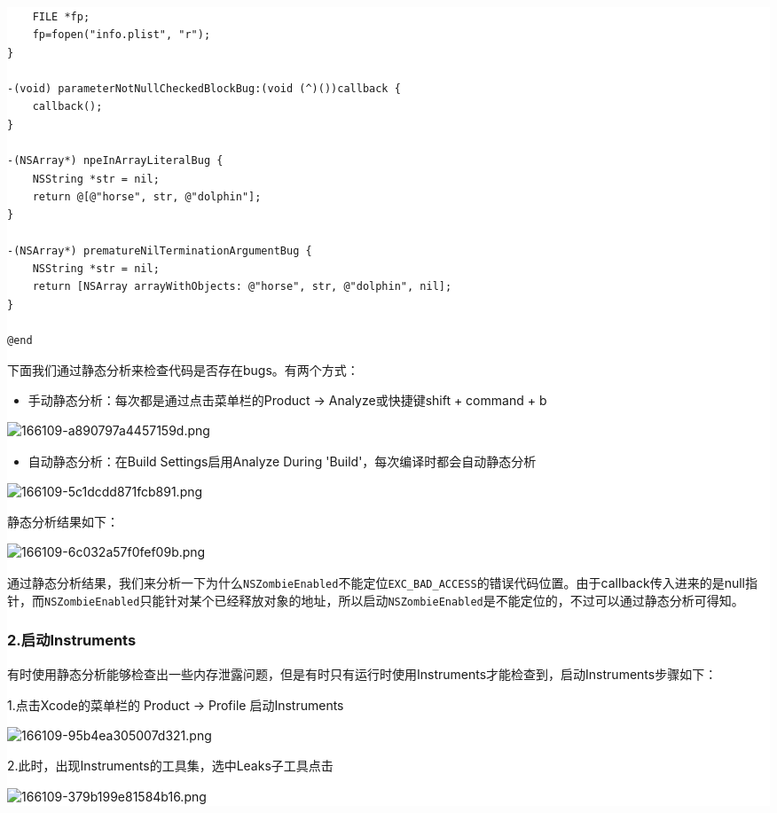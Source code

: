```objc
    FILE *fp;
    fp=fopen("info.plist", "r");
}

-(void) parameterNotNullCheckedBlockBug:(void (^)())callback {
    callback();
}

-(NSArray*) npeInArrayLiteralBug {
    NSString *str = nil;
    return @[@"horse", str, @"dolphin"];
}

-(NSArray*) prematureNilTerminationArgumentBug {
    NSString *str = nil;
    return [NSArray arrayWithObjects: @"horse", str, @"dolphin", nil];
}

@end
```



下面我们通过静态分析来检查代码是否存在bugs。有两个方式：

- 手动静态分析：每次都是通过点击菜单栏的Product -> Analyze或快捷键shift + command + b

![166109-a890797a4457159d.png](http://cc.cocimg.com/api/uploads/20160217/1455702602889252.png)

- 自动静态分析：在Build Settings启用Analyze During 'Build'，每次编译时都会自动静态分析

![166109-5c1dcdd871fcb891.png](http://cc.cocimg.com/api/uploads/20160217/1455702620911747.png)

静态分析结果如下：

![166109-6c032a57f0fef09b.png](http://cc.cocimg.com/api/uploads/20160217/1455702630773154.png)



通过静态分析结果，我们来分析一下为什么`NSZombieEnabled`不能定位`EXC_BAD_ACCESS`的错误代码位置。由于callback传入进来的是null指针，而`NSZombieEnabled`只能针对某个已经释放对象的地址，所以启动`NSZombieEnabled`是不能定位的，不过可以通过静态分析可得知。



### 2.启动Instruments

有时使用静态分析能够检查出一些内存泄露问题，但是有时只有运行时使用Instruments才能检查到，启动Instruments步骤如下：

1.点击Xcode的菜单栏的 Product -> Profile 启动Instruments

![166109-95b4ea305007d321.png](http://cc.cocimg.com/api/uploads/20160217/1455702712157999.png)

2.此时，出现Instruments的工具集，选中Leaks子工具点击

![166109-379b199e81584b16.png](http://cc.cocimg.com/api/uploads/20160217/1455702722661805.png)
